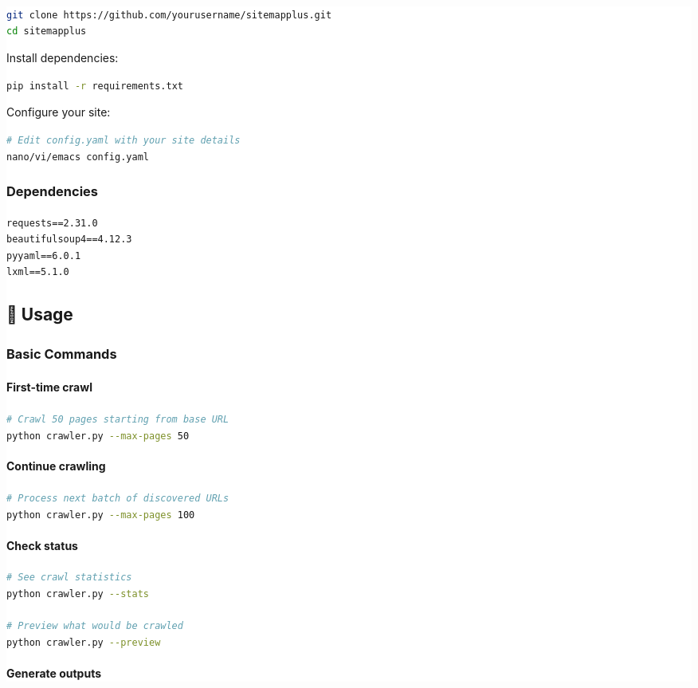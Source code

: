 ```bash
git clone https://github.com/yourusername/sitemapplus.git
cd sitemapplus
```

Install dependencies:


```bash
pip install -r requirements.txt
```

Configure your site:


```bash
# Edit config.yaml with your site details
nano/vi/emacs config.yaml
```

### Dependencies

```txt
requests==2.31.0
beautifulsoup4==4.12.3
pyyaml==6.0.1
lxml==5.1.0
```

## 🚀 Usage

### Basic Commands

#### First-time crawl

```bash
# Crawl 50 pages starting from base URL
python crawler.py --max-pages 50
```

#### Continue crawling

```bash
# Process next batch of discovered URLs
python crawler.py --max-pages 100
```

#### Check status

```bash
# See crawl statistics
python crawler.py --stats

# Preview what would be crawled
python crawler.py --preview
```

#### Generate outputs
